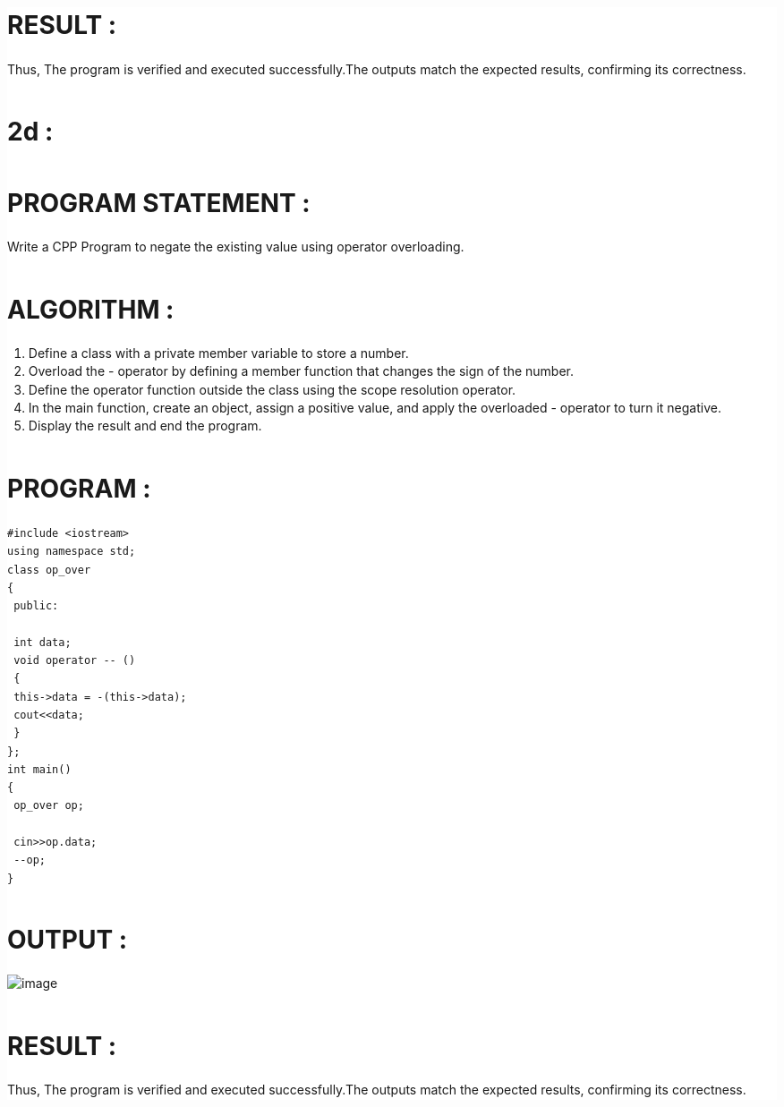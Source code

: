 # RESULT :
Thus, The program is verified and executed successfully.The outputs match the expected 
results, confirming its correctness.

# 2d :
# PROGRAM STATEMENT :
Write a CPP Program to negate the existing value using operator overloading.
# ALGORITHM :
1. Define a class with a private member variable to store a number.
2. Overload the - operator by defining a member function that changes the sign of the number.
3. Define the operator function outside the class using the scope resolution operator.
4. In the main function, create an object, assign a positive value, and apply the overloaded - operator to 
turn it negative.
5. Display the result and end the program.
# PROGRAM :
```
#include <iostream>
using namespace std;
class op_over
{
 public:
 
 int data;
 void operator -- ()
 {
 this->data = -(this->data);
 cout<<data;
 }
};
int main()
{
 op_over op;
 
 cin>>op.data;
 --op;
}
```
# OUTPUT :
![image](https://github.com/user-attachments/assets/bf5d229b-045c-4038-a4a5-d170cc427fb7)

# RESULT :
Thus, The program is verified and executed successfully.The outputs match the expected 
results, confirming its correctness.
